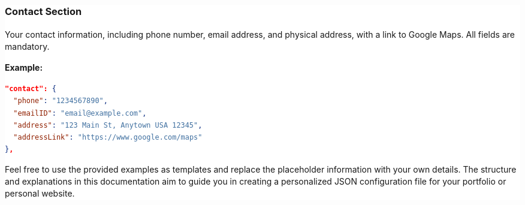 ### Contact Section

Your contact information, including phone number, email address, and physical address, with a link to Google Maps. All fields are mandatory.

**Example:**

```json
"contact": {
  "phone": "1234567890",
  "emailID": "email@example.com",
  "address": "123 Main St, Anytown USA 12345",
  "addressLink": "https://www.google.com/maps"
},
```

Feel free to use the provided examples as templates and replace the placeholder information with your own details. The structure and explanations in this documentation aim to guide you in creating a personalized JSON configuration file for your portfolio or personal website.

